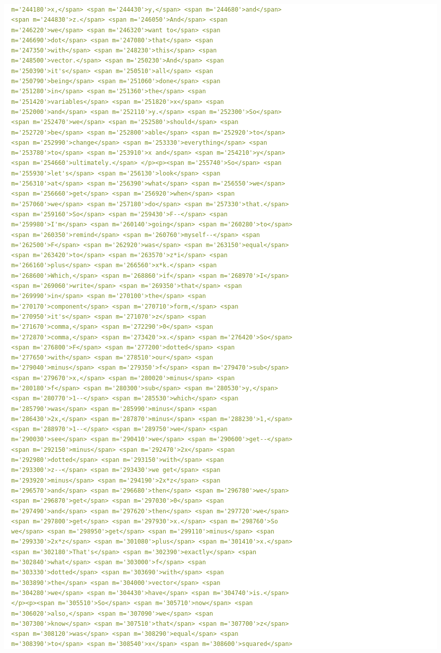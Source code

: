 ```yaml
  m='244180'>x,</span> <span m='244430'>y,</span> <span m='244680'>and</span>
  <span m='244830'>z.</span> <span m='246050'>And</span> <span
  m='246220'>we</span> <span m='246320'>want to</span> <span
  m='246690'>dot</span> <span m='247080'>that</span> <span
  m='247350'>with</span> <span m='248230'>this</span> <span
  m='248500'>vector.</span> <span m='250230'>And</span> <span
  m='250390'>it's</span> <span m='250510'>all</span> <span
  m='250790'>being</span> <span m='251060'>done</span> <span
  m='251280'>in</span> <span m='251360'>the</span> <span
  m='251420'>variables</span> <span m='251820'>x</span> <span
  m='252000'>and</span> <span m='252110'>y.</span> <span m='252300'>So</span>
  <span m='252470'>we</span> <span m='252580'>should</span> <span
  m='252720'>be</span> <span m='252800'>able</span> <span m='252920'>to</span>
  <span m='252990'>change</span> <span m='253330'>everything</span> <span
  m='253780'>to</span> <span m='253910'>x and</span> <span m='254210'>y</span>
  <span m='254660'>ultimately.</span> </p><p><span m='255740'>So</span> <span
  m='255930'>let's</span> <span m='256130'>look</span> <span
  m='256310'>at</span> <span m='256390'>what</span> <span m='256550'>we</span>
  <span m='256660'>get</span> <span m='256920'>when</span> <span
  m='257060'>we</span> <span m='257180'>do</span> <span m='257330'>that.</span>
  <span m='259160'>So</span> <span m='259430'>F--</span> <span
  m='259980'>I'm</span> <span m='260140'>going</span> <span m='260280'>to</span>
  <span m='260350'>remind</span> <span m='260760'>myself--</span> <span
  m='262500'>F</span> <span m='262920'>was</span> <span m='263150'>equal</span>
  <span m='263420'>to</span> <span m='263570'>z*i</span> <span
  m='266160'>plus</span> <span m='266560'>x*k.</span> <span
  m='268600'>Which,</span> <span m='268860'>if</span> <span m='268970'>I</span>
  <span m='269060'>write</span> <span m='269350'>that</span> <span
  m='269990'>in</span> <span m='270100'>the</span> <span
  m='270170'>component</span> <span m='270710'>form,</span> <span
  m='270950'>it's</span> <span m='271070'>z</span> <span
  m='271670'>comma,</span> <span m='272290'>0</span> <span
  m='272870'>comma,</span> <span m='273420'>x.</span> <span m='276420'>So</span>
  <span m='276800'>F</span> <span m='277200'>dotted</span> <span
  m='277650'>with</span> <span m='278510'>our</span> <span
  m='279040'>minus</span> <span m='279350'>f</span> <span m='279470'>sub</span>
  <span m='279670'>x,</span> <span m='280020'>minus</span> <span
  m='280180'>f</span> <span m='280300'>sub</span> <span m='280530'>y,</span>
  <span m='280770'>1--</span> <span m='285530'>which</span> <span
  m='285790'>was</span> <span m='285990'>minus</span> <span
  m='286430'>2x,</span> <span m='287870'>minus</span> <span m='288230'>1,</span>
  <span m='288970'>1--</span> <span m='289750'>we</span> <span
  m='290030'>see</span> <span m='290410'>we</span> <span m='290600'>get--</span>
  <span m='292150'>minus</span> <span m='292470'>2x</span> <span
  m='292980'>dotted</span> <span m='293150'>with</span> <span
  m='293300'>z--</span> <span m='293430'>we get</span> <span
  m='293920'>minus</span> <span m='294190'>2x*z</span> <span
  m='296570'>and</span> <span m='296680'>then</span> <span m='296780'>we</span>
  <span m='296870'>get</span> <span m='297030'>0</span> <span
  m='297490'>and</span> <span m='297620'>then</span> <span m='297720'>we</span>
  <span m='297800'>get</span> <span m='297930'>x.</span> <span m='298760'>So
  we</span> <span m='298950'>get</span> <span m='299110'>minus</span> <span
  m='299330'>2x*z</span> <span m='301080'>plus</span> <span m='301410'>x.</span>
  <span m='302180'>That's</span> <span m='302390'>exactly</span> <span
  m='302840'>what</span> <span m='303000'>f</span> <span
  m='303330'>dotted</span> <span m='303690'>with</span> <span
  m='303890'>the</span> <span m='304000'>vector</span> <span
  m='304280'>we</span> <span m='304430'>have</span> <span m='304740'>is.</span>
  </p><p><span m='305510'>So</span> <span m='305710'>now</span> <span
  m='306020'>also,</span> <span m='307090'>we</span> <span
  m='307300'>know</span> <span m='307510'>that</span> <span m='307700'>z</span>
  <span m='308120'>was</span> <span m='308290'>equal</span> <span
  m='308390'>to</span> <span m='308540'>x</span> <span m='308600'>squared</span>
```